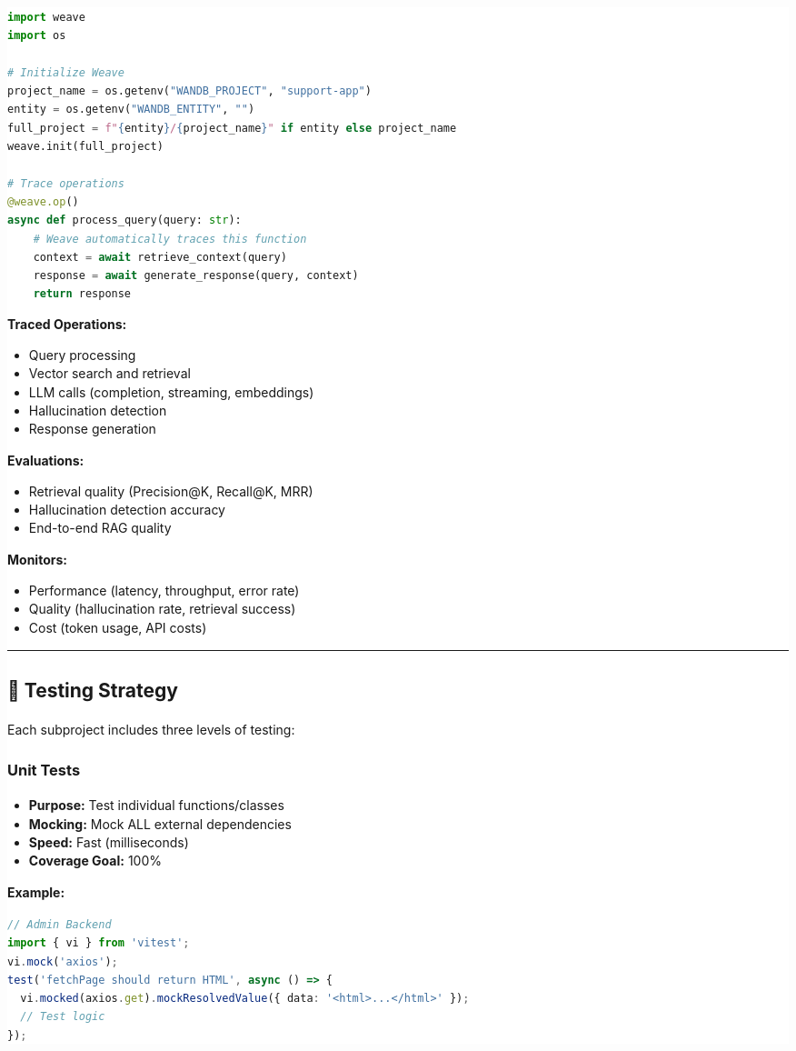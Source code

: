 ```python
import weave
import os

# Initialize Weave
project_name = os.getenv("WANDB_PROJECT", "support-app")
entity = os.getenv("WANDB_ENTITY", "")
full_project = f"{entity}/{project_name}" if entity else project_name
weave.init(full_project)

# Trace operations
@weave.op()
async def process_query(query: str):
    # Weave automatically traces this function
    context = await retrieve_context(query)
    response = await generate_response(query, context)
    return response
```

**Traced Operations:**
- Query processing
- Vector search and retrieval
- LLM calls (completion, streaming, embeddings)
- Hallucination detection
- Response generation

**Evaluations:**
- Retrieval quality (Precision@K, Recall@K, MRR)
- Hallucination detection accuracy
- End-to-end RAG quality

**Monitors:**
- Performance (latency, throughput, error rate)
- Quality (hallucination rate, retrieval success)
- Cost (token usage, API costs)

---

## 🧪 Testing Strategy

Each subproject includes three levels of testing:

### Unit Tests
- **Purpose:** Test individual functions/classes
- **Mocking:** Mock ALL external dependencies
- **Speed:** Fast (milliseconds)
- **Coverage Goal:** 100%

**Example:**
```typescript
// Admin Backend
import { vi } from 'vitest';
vi.mock('axios');
test('fetchPage should return HTML', async () => {
  vi.mocked(axios.get).mockResolvedValue({ data: '<html>...</html>' });
  // Test logic
});
```
